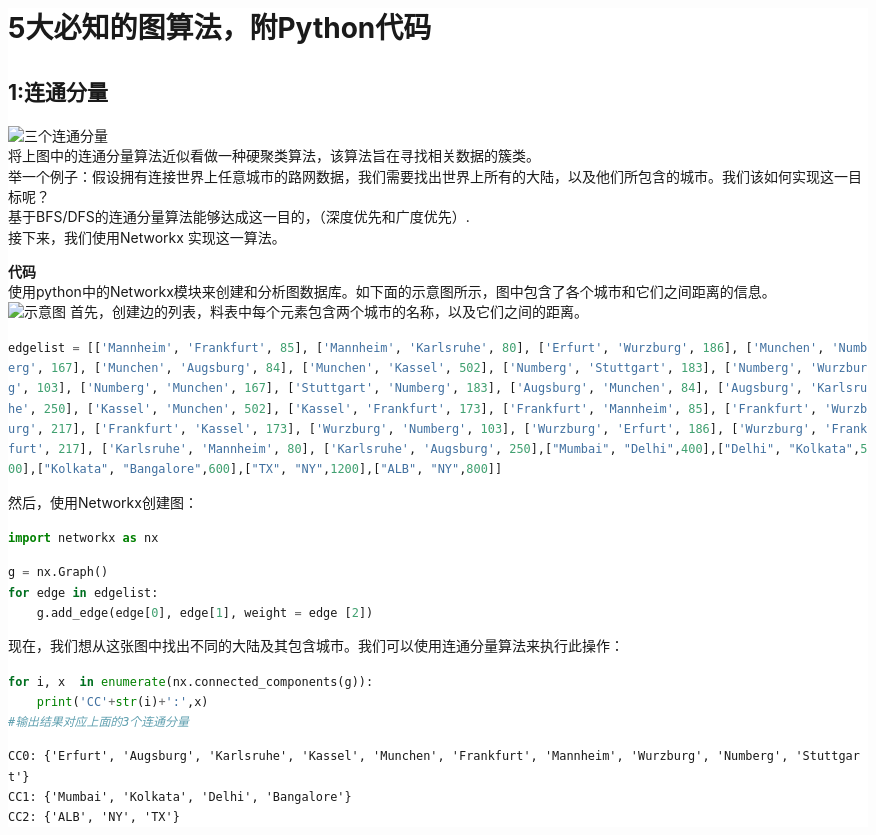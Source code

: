 
# 5大必知的图算法，附Python代码



## 1:连通分量  
![三个连通分量](http://jupter-oss.oss-cn-hangzhou.aliyuncs.com/public/files/image/1095279405951/1568178422946_sduW2NvLRf.jpg)  
将上图中的连通分量算法近似看做一种硬聚类算法，该算法旨在寻找相关数据的簇类。  
举一个例子：假设拥有连接世界上任意城市的路网数据，我们需要找出世界上所有的大陆，以及他们所包含的城市。我们该如何实现这一目标呢？  
基于BFS/DFS的连通分量算法能够达成这一目的，（深度优先和广度优先）.   
接下来，我们使用Networkx 实现这一算法。  


**代码**     
使用python中的Networkx模块来创建和分析图数据库。如下面的示意图所示，图中包含了各个城市和它们之间距离的信息。    
![示意图](http://jupter-oss.oss-cn-hangzhou.aliyuncs.com/public/files/image/1095279405951/1568178786365_KIIKOHqQ8h.jpg)  首先，创建边的列表，料表中每个元素包含两个城市的名称，以及它们之间的距离。 

  


```python
edgelist = [['Mannheim', 'Frankfurt', 85], ['Mannheim', 'Karlsruhe', 80], ['Erfurt', 'Wurzburg', 186], ['Munchen', 'Numberg', 167], ['Munchen', 'Augsburg', 84], ['Munchen', 'Kassel', 502], ['Numberg', 'Stuttgart', 183], ['Numberg', 'Wurzburg', 103], ['Numberg', 'Munchen', 167], ['Stuttgart', 'Numberg', 183], ['Augsburg', 'Munchen', 84], ['Augsburg', 'Karlsruhe', 250], ['Kassel', 'Munchen', 502], ['Kassel', 'Frankfurt', 173], ['Frankfurt', 'Mannheim', 85], ['Frankfurt', 'Wurzburg', 217], ['Frankfurt', 'Kassel', 173], ['Wurzburg', 'Numberg', 103], ['Wurzburg', 'Erfurt', 186], ['Wurzburg', 'Frankfurt', 217], ['Karlsruhe', 'Mannheim', 80], ['Karlsruhe', 'Augsburg', 250],["Mumbai", "Delhi",400],["Delhi", "Kolkata",500],["Kolkata", "Bangalore",600],["TX", "NY",1200],["ALB", "NY",800]]
```

然后，使用Networkx创建图：


```python
import networkx as nx
```


```python
g = nx.Graph()
for edge in edgelist:
    g.add_edge(edge[0], edge[1], weight = edge [2])
```

现在，我们想从这张图中找出不同的大陆及其包含城市。我们可以使用连通分量算法来执行此操作：


```python
for i, x  in enumerate(nx.connected_components(g)):
    print('CC'+str(i)+':',x)
#输出结果对应上面的3个连通分量
```

    CC0: {'Erfurt', 'Augsburg', 'Karlsruhe', 'Kassel', 'Munchen', 'Frankfurt', 'Mannheim', 'Wurzburg', 'Numberg', 'Stuttgart'}
    CC1: {'Mumbai', 'Kolkata', 'Delhi', 'Bangalore'}
    CC2: {'ALB', 'NY', 'TX'}
    